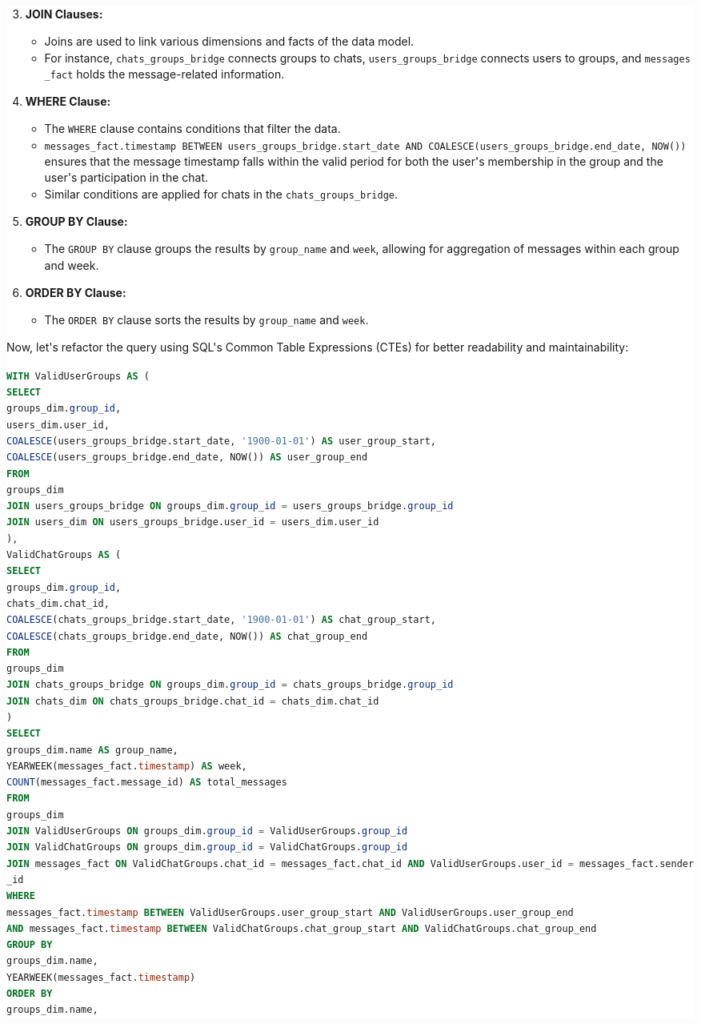 3. **JOIN Clauses:**

   - Joins are used to link various dimensions and facts of the data model.
   - For instance, `chats_groups_bridge` connects groups to chats, `users_groups_bridge` connects users to groups, and `messages_fact` holds the message-related information.

4. **WHERE Clause:**

   - The `WHERE` clause contains conditions that filter the data.
   - `messages_fact.timestamp BETWEEN users_groups_bridge.start_date AND COALESCE(users_groups_bridge.end_date, NOW())` ensures that the message timestamp falls within the valid period for both the user's membership in the group and the user's participation in the chat.
   - Similar conditions are applied for chats in the `chats_groups_bridge`.

5. **GROUP BY Clause:**

   - The `GROUP BY` clause groups the results by `group_name` and `week`, allowing for aggregation of messages within each group and week.

6. **ORDER BY Clause:**
   - The `ORDER BY` clause sorts the results by `group_name` and `week`.

Now, let's refactor the query using SQL's Common Table Expressions (CTEs) for better readability and maintainability:

```sql
WITH ValidUserGroups AS (
SELECT
groups_dim.group_id,
users_dim.user_id,
COALESCE(users_groups_bridge.start_date, '1900-01-01') AS user_group_start,
COALESCE(users_groups_bridge.end_date, NOW()) AS user_group_end
FROM
groups_dim
JOIN users_groups_bridge ON groups_dim.group_id = users_groups_bridge.group_id
JOIN users_dim ON users_groups_bridge.user_id = users_dim.user_id
),
ValidChatGroups AS (
SELECT
groups_dim.group_id,
chats_dim.chat_id,
COALESCE(chats_groups_bridge.start_date, '1900-01-01') AS chat_group_start,
COALESCE(chats_groups_bridge.end_date, NOW()) AS chat_group_end
FROM
groups_dim
JOIN chats_groups_bridge ON groups_dim.group_id = chats_groups_bridge.group_id
JOIN chats_dim ON chats_groups_bridge.chat_id = chats_dim.chat_id
)
SELECT
groups_dim.name AS group_name,
YEARWEEK(messages_fact.timestamp) AS week,
COUNT(messages_fact.message_id) AS total_messages
FROM
groups_dim
JOIN ValidUserGroups ON groups_dim.group_id = ValidUserGroups.group_id
JOIN ValidChatGroups ON groups_dim.group_id = ValidChatGroups.group_id
JOIN messages_fact ON ValidChatGroups.chat_id = messages_fact.chat_id AND ValidUserGroups.user_id = messages_fact.sender_id
WHERE
messages_fact.timestamp BETWEEN ValidUserGroups.user_group_start AND ValidUserGroups.user_group_end
AND messages_fact.timestamp BETWEEN ValidChatGroups.chat_group_start AND ValidChatGroups.chat_group_end
GROUP BY
groups_dim.name,
YEARWEEK(messages_fact.timestamp)
ORDER BY
groups_dim.name,
```